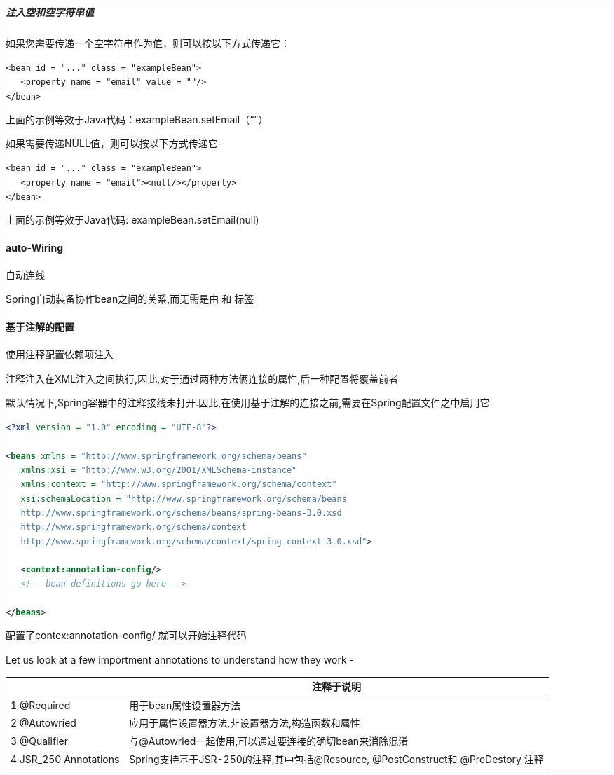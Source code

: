 ##### 注入空和空字符串值

如果您需要传递一个空字符串作为值，则可以按以下方式传递它：

```
<bean id = "..." class = "exampleBean">
   <property name = "email" value = ""/>
</bean>
```

上面的示例等效于Java代码：exampleBean.setEmail（“”）

如果需要传递NULL值，则可以按以下方式传递它-

```
<bean id = "..." class = "exampleBean">
   <property name = "email"><null/></property>
</bean>
```

上面的示例等效于Java代码: exampleBean.setEmail(null)

#### auto-Wiring

自动连线 

Spring自动装备协作bean之间的关系,而无需是由<constructor-arg> 和<property> 标签

#### 基于注解的配置

使用注释配置依赖项注入

注释注入在XML注入之间执行,因此,对于通过两种方法俩连接的属性,后一种配置将覆盖前者

默认情况下,Spring容器中的注释接线未打开.因此,在使用基于注解的连接之前,需要在Spring配置文件之中启用它 

```xml
<?xml version = "1.0" encoding = "UTF-8"?>

<beans xmlns = "http://www.springframework.org/schema/beans"
   xmlns:xsi = "http://www.w3.org/2001/XMLSchema-instance"
   xmlns:context = "http://www.springframework.org/schema/context"
   xsi:schemaLocation = "http://www.springframework.org/schema/beans
   http://www.springframework.org/schema/beans/spring-beans-3.0.xsd
   http://www.springframework.org/schema/context
   http://www.springframework.org/schema/context/spring-context-3.0.xsd">

   <context:annotation-config/>
   <!-- bean definitions go here -->

</beans>
```

配置了<contex:annotation-config/> 就可以开始注释代码

Let us look at a few importment annotations to understand how they work -

|                        | 注释于说明                                                              |
| ---------------------- | ------------------------------------------------------------------ |
| 1  @Required           | 用于bean属性设置器方法                                                      |
| 2  @Autowried          | 应用于属性设置器方法,非设置器方法,构造函数和属性                                          |
| 3  @Qualifier          | 与@Autowried一起使用,可以通过要连接的确切bean来消除混淆                                |
| 4  JSR_250 Annotations | Spring支持基于JSR-250的注释,其中包括@Resource, @PostConstruct和 @PreDestory 注释 |
